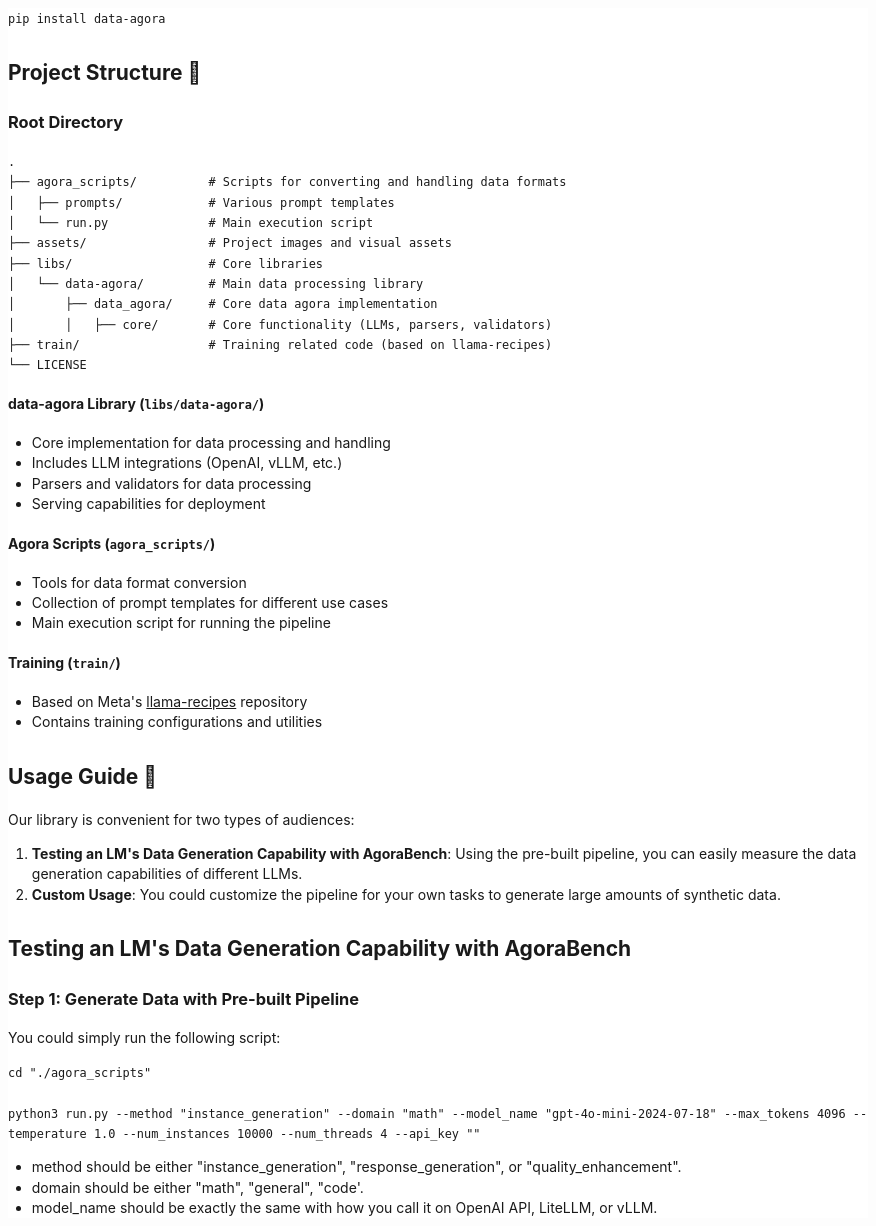 ```shell
pip install data-agora
```

## Project Structure 📁

### Root Directory
```
.
├── agora_scripts/          # Scripts for converting and handling data formats
│   ├── prompts/            # Various prompt templates
│   └── run.py              # Main execution script
├── assets/                 # Project images and visual assets
├── libs/                   # Core libraries
│   └── data-agora/         # Main data processing library
│       ├── data_agora/     # Core data agora implementation
│       │   ├── core/       # Core functionality (LLMs, parsers, validators)
├── train/                  # Training related code (based on llama-recipes)
└── LICENSE
```

#### data-agora Library (`libs/data-agora/`)
- Core implementation for data processing and handling
- Includes LLM integrations (OpenAI, vLLM, etc.)
- Parsers and validators for data processing
- Serving capabilities for deployment

#### Agora Scripts (`agora_scripts/`)
- Tools for data format conversion
- Collection of prompt templates for different use cases
- Main execution script for running the pipeline

#### Training (`train/`)
- Based on Meta's [llama-recipes](https://github.com/meta-llama/llama-recipes/tree/main) repository
- Contains training configurations and utilities

## Usage Guide 🚀

Our library is convenient for two types of audiences:
1. **Testing an LM's Data Generation Capability with AgoraBench**: Using the pre-built pipeline, you can easily measure the data generation capabilities of different LLMs.
2. **Custom Usage**: You could customize the pipeline for your own tasks to generate large amounts of synthetic data.

## **Testing an LM's Data Generation Capability with AgoraBench**

### Step 1: Generate Data with Pre-built Pipeline
You could simply run the following script:
```
cd "./agora_scripts"

python3 run.py --method "instance_generation" --domain "math" --model_name "gpt-4o-mini-2024-07-18" --max_tokens 4096 --temperature 1.0 --num_instances 10000 --num_threads 4 --api_key ""
```
- method should be either "instance_generation", "response_generation", or "quality_enhancement".
- domain should be either "math", "general", "code'.
- model_name should be exactly the same with how you call it on OpenAI API, LiteLLM, or vLLM.
